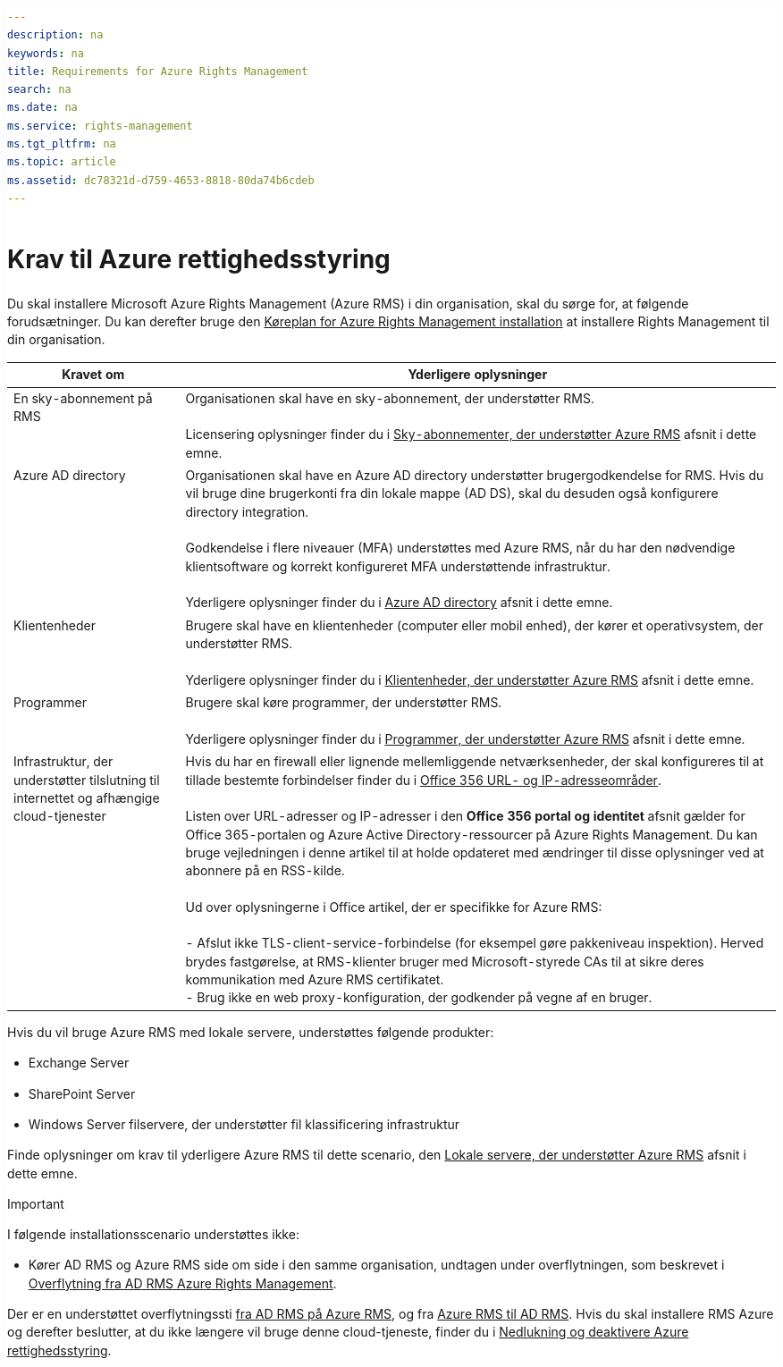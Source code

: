 ```yaml
---
description: na
keywords: na
title: Requirements for Azure Rights Management
search: na
ms.date: na
ms.service: rights-management
ms.tgt_pltfrm: na
ms.topic: article
ms.assetid: dc78321d-d759-4653-8818-80da74b6cdeb
---
```

# Krav til Azure rettighedsstyring
Du skal installere Microsoft Azure Rights Management (Azure RMS) i din organisation, skal du sørge for, at følgende forudsætninger. Du kan derefter bruge den [Køreplan for Azure Rights Management installation](../Topic/Azure_Rights_Management_Deployment_Roadmap.md) at installere Rights Management til din organisation.

|Kravet om|Yderligere oplysninger|
|-------------|--------------------------|
|En sky-abonnement på RMS|Organisationen skal have en sky-abonnement, der understøtter RMS.<br /><br />Licensering oplysninger finder du i [Sky-abonnementer, der understøtter Azure RMS](../Topic/Requirements_for_Azure_Rights_Management.md#BKMK_SupportedSubscriptions) afsnit i dette emne.|
|Azure AD directory|Organisationen skal have en Azure AD directory understøtter brugergodkendelse for RMS. Hvis du vil bruge dine brugerkonti fra din lokale mappe (AD DS), skal du desuden også konfigurere directory integration.<br /><br />Godkendelse i flere niveauer (MFA) understøttes med Azure RMS, når du har den nødvendige klientsoftware og korrekt konfigureret MFA understøttende infrastruktur.<br /><br />Yderligere oplysninger finder du i [Azure AD directory](../Topic/Requirements_for_Azure_Rights_Management.md#BKMK_AzureADTenant) afsnit i dette emne.|
|Klientenheder|Brugere skal have en klientenheder (computer eller mobil enhed), der kører et operativsystem, der understøtter RMS.<br /><br />Yderligere oplysninger finder du i [Klientenheder, der understøtter Azure RMS](../Topic/Requirements_for_Azure_Rights_Management.md#BKMK_SupportedDevices) afsnit i dette emne.|
|Programmer|Brugere skal køre programmer, der understøtter RMS.<br /><br />Yderligere oplysninger finder du i [Programmer, der understøtter Azure RMS](../Topic/Requirements_for_Azure_Rights_Management.md#BKMK_SupportedApplications) afsnit i dette emne.|
|Infrastruktur, der understøtter tilslutning til internettet og afhængige cloud-tjenester|Hvis du har en firewall eller lignende mellemliggende netværksenheder, der skal konfigureres til at tillade bestemte forbindelser finder du i [Office 356 URL- og IP-adresseområder](https://support.office.com/en-US/article/Office-365-URLs-and-IP-address-ranges-8548a211-3fe7-47cb-abb1-355ea5aa88a2).<br /><br />Listen over URL-adresser og IP-adresser i den **Office 356 portal og identitet** afsnit gælder for Office 365-portalen og Azure Active Directory-ressourcer på Azure Rights Management. Du kan bruge vejledningen i denne artikel til at holde opdateret med ændringer til disse oplysninger ved at abonnere på en RSS-kilde.<br /><br />Ud over oplysningerne i Office artikel, der er specifikke for Azure RMS:<br /><br />-   Afslut ikke TLS-client-service-forbindelse (for eksempel gøre pakkeniveau inspektion). Herved brydes fastgørelse, at RMS-klienter bruger med Microsoft-styrede CAs til at sikre deres kommunikation med Azure RMS certifikatet.<br />-   Brug ikke en web proxy-konfiguration, der godkender på vegne af en bruger.|

Hvis du vil bruge Azure RMS med lokale servere, understøttes følgende produkter:

-   Exchange Server

-   SharePoint Server

-   Windows Server filservere, der understøtter fil klassificering infrastruktur

Finde oplysninger om krav til yderligere Azure RMS til dette scenario, den [Lokale servere, der understøtter Azure RMS](../Topic/Requirements_for_Azure_Rights_Management.md#BKMK_SupportedServers) afsnit i dette emne.

> [!IMPORTANT]
> I følgende installationsscenario understøttes ikke:
> 
> -   Kører AD RMS og Azure RMS side om side i den samme organisation, undtagen under overflytningen, som beskrevet i [Overflytning fra AD RMS Azure Rights Management](../Topic/Migrating_from_AD_RMS_to_Azure_Rights_Management.md).
> 
> Der er en understøttet overflytningssti [fra AD RMS på Azure RMS](http://technet.microsoft.com/library/Dn858447.aspx), og fra [Azure RMS til AD RMS](http://msdn.microsoft.com/library/azure/dn629429.aspx). Hvis du skal installere RMS Azure og derefter beslutter, at du ikke længere vil bruge denne cloud-tjeneste, finder du i [Nedlukning og deaktivere Azure rettighedsstyring](../Topic/Decommissioning_and_Deactivating_Azure_Rights_Management.md).
